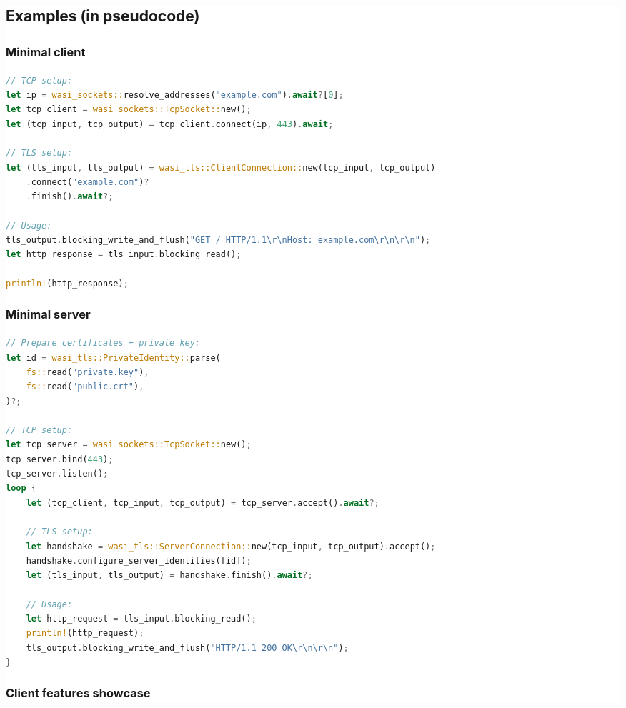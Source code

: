 ## Examples (in pseudocode)

### Minimal client

```rs
// TCP setup:
let ip = wasi_sockets::resolve_addresses("example.com").await?[0];
let tcp_client = wasi_sockets::TcpSocket::new();
let (tcp_input, tcp_output) = tcp_client.connect(ip, 443).await;

// TLS setup:
let (tls_input, tls_output) = wasi_tls::ClientConnection::new(tcp_input, tcp_output)
    .connect("example.com")?
    .finish().await?;

// Usage:
tls_output.blocking_write_and_flush("GET / HTTP/1.1\r\nHost: example.com\r\n\r\n");
let http_response = tls_input.blocking_read();

println!(http_response);
```

### Minimal server

```rs
// Prepare certificates + private key:
let id = wasi_tls::PrivateIdentity::parse(
    fs::read("private.key"),
    fs::read("public.crt"),
)?;

// TCP setup:
let tcp_server = wasi_sockets::TcpSocket::new();
tcp_server.bind(443);
tcp_server.listen();
loop {
    let (tcp_client, tcp_input, tcp_output) = tcp_server.accept().await?;

    // TLS setup:
    let handshake = wasi_tls::ServerConnection::new(tcp_input, tcp_output).accept();
    handshake.configure_server_identities([id]);
    let (tls_input, tls_output) = handshake.finish().await?;

    // Usage:
    let http_request = tls_input.blocking_read();
    println!(http_request);
    tls_output.blocking_write_and_flush("HTTP/1.1 200 OK\r\n\r\n");
}
```

### Client features showcase
